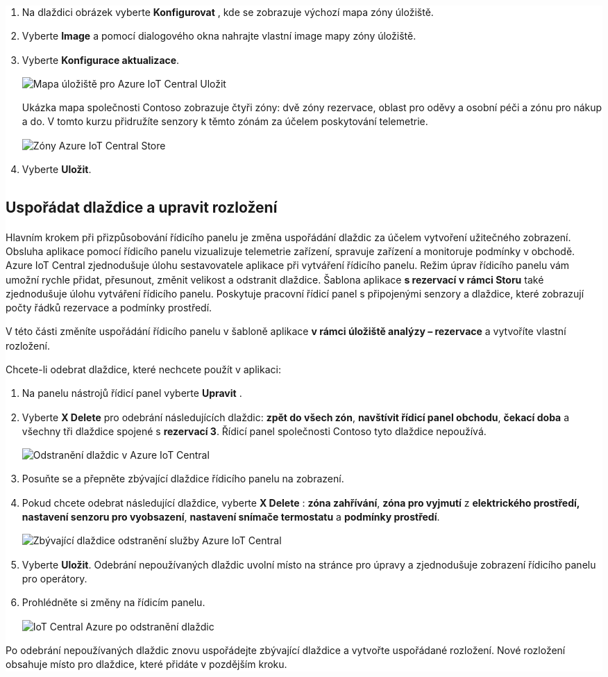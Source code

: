 1. Na dlaždici obrázek vyberte **Konfigurovat** , kde se zobrazuje výchozí mapa zóny úložiště. 

1. Vyberte **Image** a pomocí dialogového okna nahrajte vlastní image mapy zóny úložiště. 

1. Vyberte **Konfigurace aktualizace**.

    ![Mapa úložiště pro Azure IoT Central Uložit](./media/tutorial-in-store-analytics-customize-dashboard/store-map-save.png)

    Ukázka mapa společnosti Contoso zobrazuje čtyři zóny: dvě zóny rezervace, oblast pro oděvy a osobní péči a zónu pro nákup a do. V tomto kurzu přidružíte senzory k těmto zónám za účelem poskytování telemetrie.

    ![Zóny Azure IoT Central Store](./media/tutorial-in-store-analytics-customize-dashboard/store-zones.png)

1. Vyberte **Uložit**. 

## <a name="arrange-tiles-to-modify-the-layout"></a>Uspořádat dlaždice a upravit rozložení
Hlavním krokem při přizpůsobování řídicího panelu je změna uspořádání dlaždic za účelem vytvoření užitečného zobrazení. Obsluha aplikace pomocí řídicího panelu vizualizuje telemetrie zařízení, spravuje zařízení a monitoruje podmínky v obchodě. Azure IoT Central zjednodušuje úlohu sestavovatele aplikace při vytváření řídicího panelu. Režim úprav řídicího panelu vám umožní rychle přidat, přesunout, změnit velikost a odstranit dlaždice. Šablona aplikace **s rezervací v rámci Storu** také zjednodušuje úlohu vytváření řídicího panelu. Poskytuje pracovní řídicí panel s připojenými senzory a dlaždice, které zobrazují počty řádků rezervace a podmínky prostředí.

V této části změníte uspořádání řídicího panelu v šabloně aplikace **v rámci úložiště analýzy – rezervace** a vytvoříte vlastní rozložení.

Chcete-li odebrat dlaždice, které nechcete použít v aplikaci:

1. Na panelu nástrojů řídicí panel vyberte **Upravit** . 

1. Vyberte **X Delete** pro odebrání následujících dlaždic: **zpět do všech zón**, **navštívit řídicí panel obchodu**, **čekací doba** a všechny tři dlaždice spojené s **rezervací 3**. Řídicí panel společnosti Contoso tyto dlaždice nepoužívá. 

    ![Odstranění dlaždic v Azure IoT Central](./media/tutorial-in-store-analytics-customize-dashboard/delete-tiles.png)

1. Posuňte se a přepněte zbývající dlaždice řídicího panelu na zobrazení.

1. Pokud chcete odebrat následující dlaždice, vyberte **X Delete** : **zóna zahřívání**, **zóna pro vyjmutí** z **elektrického prostředí, nastavení senzoru pro vyobsazení**, **nastavení snímače termostatu** a **podmínky prostředí**. 

   ![Zbývající dlaždice odstranění služby Azure IoT Central](./media/tutorial-in-store-analytics-customize-dashboard/delete-tiles-2.png)

1. Vyberte **Uložit**. Odebrání nepoužívaných dlaždic uvolní místo na stránce pro úpravy a zjednodušuje zobrazení řídicího panelu pro operátory.

1. Prohlédněte si změny na řídicím panelu.

   ![IoT Central Azure po odstranění dlaždic](./media/tutorial-in-store-analytics-customize-dashboard/after-delete-tiles.png)

Po odebrání nepoužívaných dlaždic znovu uspořádejte zbývající dlaždice a vytvořte uspořádané rozložení. Nové rozložení obsahuje místo pro dlaždice, které přidáte v pozdějším kroku.
